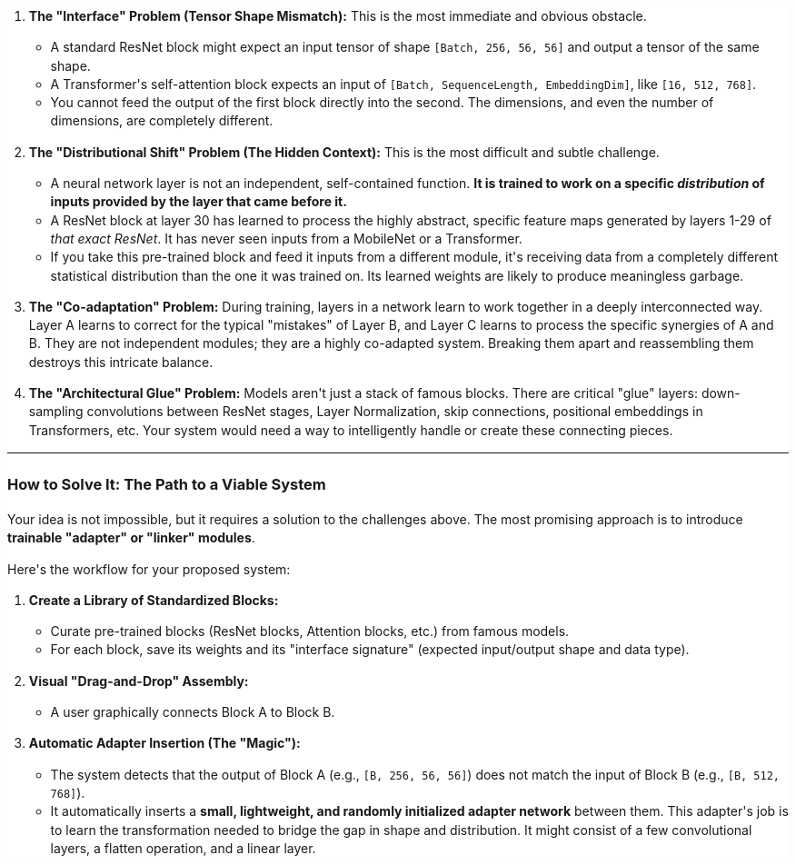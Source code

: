 1.  **The "Interface" Problem (Tensor Shape Mismatch):** This is the most immediate and obvious obstacle.
    *   A standard ResNet block might expect an input tensor of shape `[Batch, 256, 56, 56]` and output a tensor of the same shape.
    *   A Transformer's self-attention block expects an input of `[Batch, SequenceLength, EmbeddingDim]`, like `[16, 512, 768]`.
    *   You cannot feed the output of the first block directly into the second. The dimensions, and even the number of dimensions, are completely different.

2.  **The "Distributional Shift" Problem (The Hidden Context):** This is the most difficult and subtle challenge.
    *   A neural network layer is not an independent, self-contained function. **It is trained to work on a specific *distribution* of inputs provided by the layer that came before it.**
    *   A ResNet block at layer 30 has learned to process the highly abstract, specific feature maps generated by layers 1-29 of *that exact ResNet*. It has never seen inputs from a MobileNet or a Transformer.
    *   If you take this pre-trained block and feed it inputs from a different module, it's receiving data from a completely different statistical distribution than the one it was trained on. Its learned weights are likely to produce meaningless garbage.

3.  **The "Co-adaptation" Problem:** During training, layers in a network learn to work together in a deeply interconnected way. Layer A learns to correct for the typical "mistakes" of Layer B, and Layer C learns to process the specific synergies of A and B. They are not independent modules; they are a highly co-adapted system. Breaking them apart and reassembling them destroys this intricate balance.

4.  **The "Architectural Glue" Problem:** Models aren't just a stack of famous blocks. There are critical "glue" layers: down-sampling convolutions between ResNet stages, Layer Normalization, skip connections, positional embeddings in Transformers, etc. Your system would need a way to intelligently handle or create these connecting pieces.

---

### **How to Solve It: The Path to a Viable System**

Your idea is not impossible, but it requires a solution to the challenges above. The most promising approach is to introduce **trainable "adapter" or "linker" modules**.

Here's the workflow for your proposed system:

1.  **Create a Library of Standardized Blocks:**
    *   Curate pre-trained blocks (ResNet blocks, Attention blocks, etc.) from famous models.
    *   For each block, save its weights and its "interface signature" (expected input/output shape and data type).

2.  **Visual "Drag-and-Drop" Assembly:**
    *   A user graphically connects Block A to Block B.

3.  **Automatic Adapter Insertion (The "Magic"):**
    *   The system detects that the output of Block A (e.g., `[B, 256, 56, 56]`) does not match the input of Block B (e.g., `[B, 512, 768]`).
    *   It automatically inserts a **small, lightweight, and randomly initialized adapter network** between them. This adapter's job is to learn the transformation needed to bridge the gap in shape and distribution. It might consist of a few convolutional layers, a flatten operation, and a linear layer.

